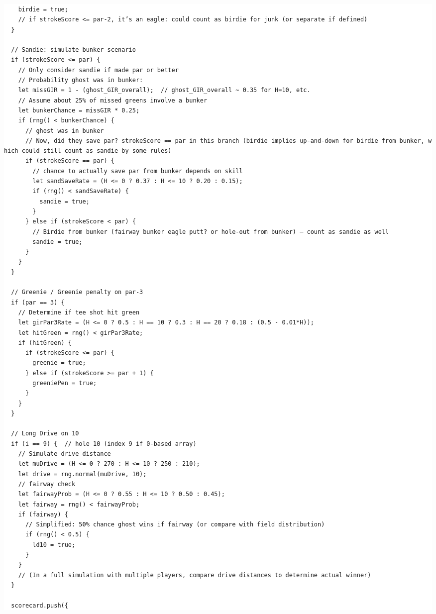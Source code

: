 ```
    birdie = true;
    // if strokeScore <= par-2, it’s an eagle: could count as birdie for junk (or separate if defined)
  }

  // Sandie: simulate bunker scenario
  if (strokeScore <= par) {
    // Only consider sandie if made par or better
    // Probability ghost was in bunker:
    let missGIR = 1 - (ghost_GIR_overall);  // ghost_GIR_overall ~ 0.35 for H=10, etc.
    // Assume about 25% of missed greens involve a bunker
    let bunkerChance = missGIR * 0.25;
    if (rng() < bunkerChance) {
      // ghost was in bunker
      // Now, did they save par? strokeScore == par in this branch (birdie implies up-and-down for birdie from bunker, which could still count as sandie by some rules)
      if (strokeScore == par) {
        // chance to actually save par from bunker depends on skill
        let sandSaveRate = (H <= 0 ? 0.37 : H <= 10 ? 0.20 : 0.15);
        if (rng() < sandSaveRate) {
          sandie = true;
        }
      } else if (strokeScore < par) {
        // Birdie from bunker (fairway bunker eagle putt? or hole-out from bunker) – count as sandie as well
        sandie = true;
      }
    }
  }

  // Greenie / Greenie penalty on par-3
  if (par == 3) {
    // Determine if tee shot hit green
    let girPar3Rate = (H <= 0 ? 0.5 : H == 10 ? 0.3 : H == 20 ? 0.18 : (0.5 - 0.01*H));
    let hitGreen = rng() < girPar3Rate;
    if (hitGreen) {
      if (strokeScore <= par) {
        greenie = true;
      } else if (strokeScore >= par + 1) {
        greeniePen = true;
      }
    }
  }

  // Long Drive on 10
  if (i == 9) {  // hole 10 (index 9 if 0-based array)
    // Simulate drive distance
    let muDrive = (H <= 0 ? 270 : H <= 10 ? 250 : 210);
    let drive = rng.normal(muDrive, 10);
    // fairway check
    let fairwayProb = (H <= 0 ? 0.55 : H <= 10 ? 0.50 : 0.45);
    let fairway = rng() < fairwayProb;
    if (fairway) {
      // Simplified: 50% chance ghost wins if fairway (or compare with field distribution)
      if (rng() < 0.5) {
        ld10 = true;
      }
    }
    // (In a full simulation with multiple players, compare drive distances to determine actual winner)
  }

  scorecard.push({
```